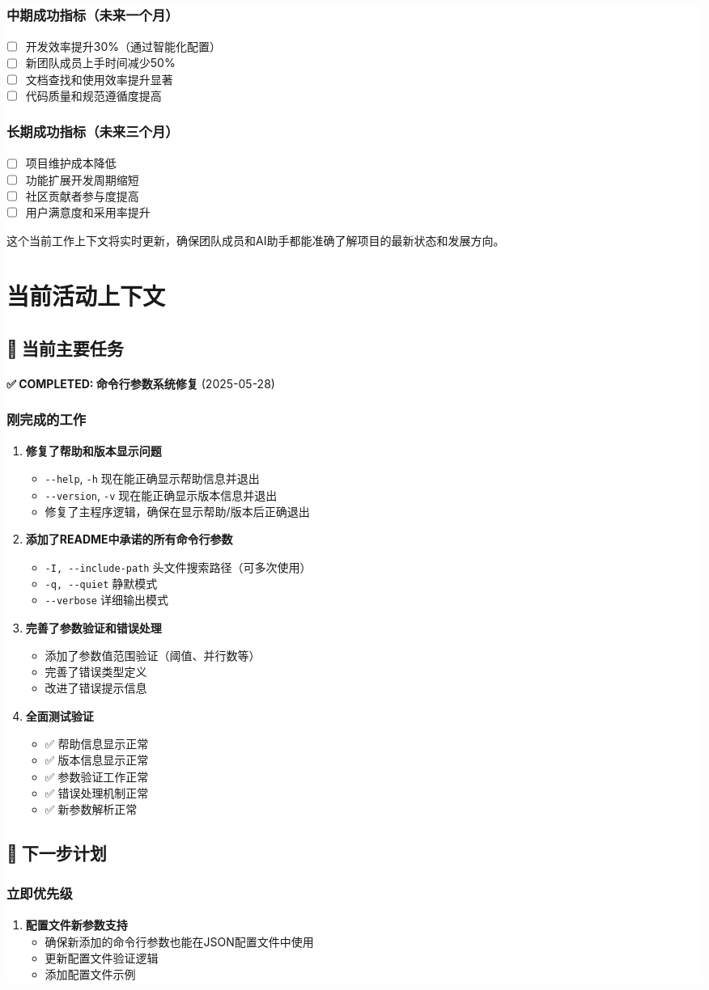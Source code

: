 ### 中期成功指标（未来一个月）
- [ ] 开发效率提升30%（通过智能化配置）
- [ ] 新团队成员上手时间减少50%
- [ ] 文档查找和使用效率提升显著
- [ ] 代码质量和规范遵循度提高

### 长期成功指标（未来三个月）
- [ ] 项目维护成本降低
- [ ] 功能扩展开发周期缩短
- [ ] 社区贡献者参与度提高
- [ ] 用户满意度和采用率提升

这个当前工作上下文将实时更新，确保团队成员和AI助手都能准确了解项目的最新状态和发展方向。

# 当前活动上下文

## 🎯 当前主要任务

**✅ COMPLETED: 命令行参数系统修复** (2025-05-28)

### 刚完成的工作
1. **修复了帮助和版本显示问题**
   - `--help`, `-h` 现在能正确显示帮助信息并退出
   - `--version`, `-v` 现在能正确显示版本信息并退出
   - 修复了主程序逻辑，确保在显示帮助/版本后正确退出

2. **添加了README中承诺的所有命令行参数**
   - `-I, --include-path` 头文件搜索路径（可多次使用）
   - `-q, --quiet` 静默模式
   - `--verbose` 详细输出模式  
   

3. **完善了参数验证和错误处理**
   - 添加了参数值范围验证（阈值、并行数等）
   - 完善了错误类型定义
   - 改进了错误提示信息

4. **全面测试验证**
   - ✅ 帮助信息显示正常
   - ✅ 版本信息显示正常  
   - ✅ 参数验证工作正常
   - ✅ 错误处理机制正常
   - ✅ 新参数解析正常

## 🔄 下一步计划

### 立即优先级
1. **配置文件新参数支持**
   - 确保新添加的命令行参数也能在JSON配置文件中使用
   - 更新配置文件验证逻辑
   - 添加配置文件示例

